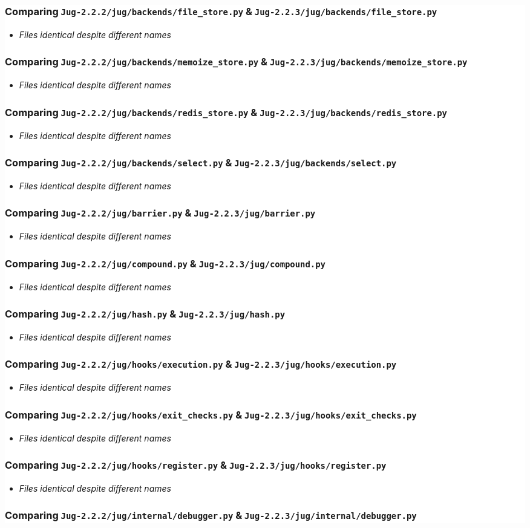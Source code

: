### Comparing `Jug-2.2.2/jug/backends/file_store.py` & `Jug-2.2.3/jug/backends/file_store.py`

 * *Files identical despite different names*

### Comparing `Jug-2.2.2/jug/backends/memoize_store.py` & `Jug-2.2.3/jug/backends/memoize_store.py`

 * *Files identical despite different names*

### Comparing `Jug-2.2.2/jug/backends/redis_store.py` & `Jug-2.2.3/jug/backends/redis_store.py`

 * *Files identical despite different names*

### Comparing `Jug-2.2.2/jug/backends/select.py` & `Jug-2.2.3/jug/backends/select.py`

 * *Files identical despite different names*

### Comparing `Jug-2.2.2/jug/barrier.py` & `Jug-2.2.3/jug/barrier.py`

 * *Files identical despite different names*

### Comparing `Jug-2.2.2/jug/compound.py` & `Jug-2.2.3/jug/compound.py`

 * *Files identical despite different names*

### Comparing `Jug-2.2.2/jug/hash.py` & `Jug-2.2.3/jug/hash.py`

 * *Files identical despite different names*

### Comparing `Jug-2.2.2/jug/hooks/execution.py` & `Jug-2.2.3/jug/hooks/execution.py`

 * *Files identical despite different names*

### Comparing `Jug-2.2.2/jug/hooks/exit_checks.py` & `Jug-2.2.3/jug/hooks/exit_checks.py`

 * *Files identical despite different names*

### Comparing `Jug-2.2.2/jug/hooks/register.py` & `Jug-2.2.3/jug/hooks/register.py`

 * *Files identical despite different names*

### Comparing `Jug-2.2.2/jug/internal/debugger.py` & `Jug-2.2.3/jug/internal/debugger.py`
